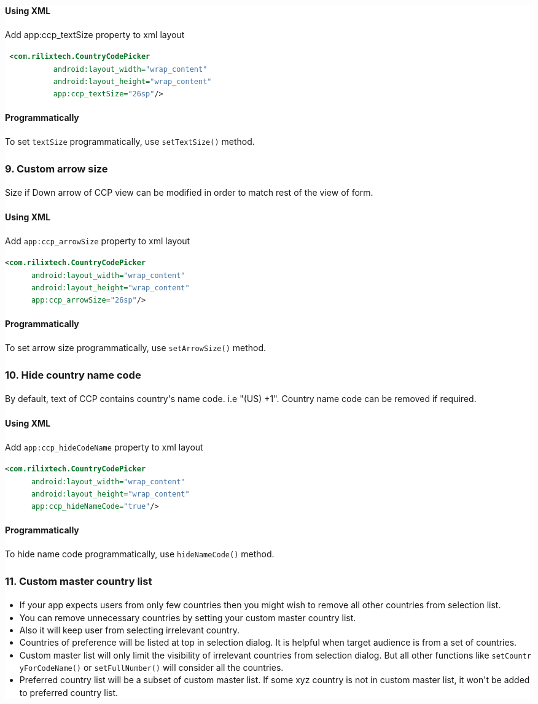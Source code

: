 #### Using XML
  Add app:ccp_textSize property to xml layout

   ````xml
    <com.rilixtech.CountryCodePicker
	          android:layout_width="wrap_content"
	          android:layout_height="wrap_content"
	          app:ccp_textSize="26sp"/>
   ````

 #### Programmatically
   To set `textSize` programmatically, use `setTextSize()` method.
   
   
   ### 9. Custom arrow size
  Size if Down arrow of CCP view can be modified in order to match rest of the view of form.
    
 #### Using XML
  Add `app:ccp_arrowSize` property to xml layout
	      
   ````xml
   <com.rilixtech.CountryCodePicker
	     android:layout_width="wrap_content"
	     android:layout_height="wrap_content"
	     app:ccp_arrowSize="26sp"/>
   ````

  #### Programmatically
  To set arrow size programmatically, use ```` setArrowSize() ```` method.
 
 
 ### 10. Hide country name code
  By default, text of CCP contains country's name code. i.e "(US) +1". Country name code can be removed if required.
    
 #### Using XML
  Add `app:ccp_hideCodeName` property to xml layout
	      
   ````xml
   <com.rilixtech.CountryCodePicker
	     android:layout_width="wrap_content"
	     android:layout_height="wrap_content"
	     app:ccp_hideNameCode="true"/>
   ````

  #### Programmatically
   To hide name code programmatically, use ```` hideNameCode() ```` method.
  
### 11. Custom master country list
  - If your app expects users from only few countries then you might wish to remove all other countries from selection list.
  - You can remove unnecessary countries by setting your custom master country list.
  - Also it will keep user from selecting irrelevant country.
  - Countries of preference will be listed at top in selection dialog. It is helpful when target audience is from a set of countries.
  - Custom master list will only limit the visibility of irrelevant countries from selection dialog. But all other functions like `setCountryForCodeName()` or `setFullNumber()` will consider all the countries.
  - Preferred country list will be a subset of custom master list. If some xyz country is not in custom master list, it won't be added to preferred country list.
   